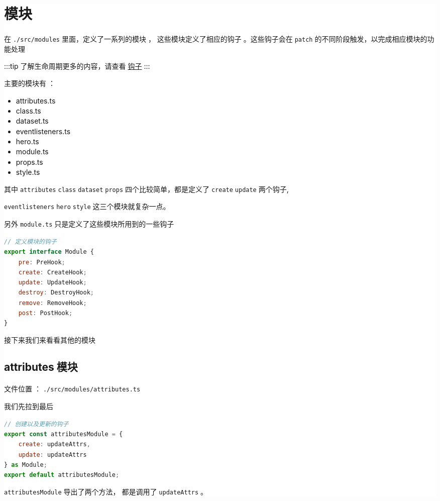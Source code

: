 # 模块

在 `./src/modules` 里面，定义了一系列的模块 ， 这些模块定义了相应的钩子 。这些钩子会在 `patch` 的不同阶段触发，以完成相应模块的功能处理

:::tip
了解生命周期更多的内容，请查看 [钩子](/js/vue/snabbdom/hooks.md)
:::

主要的模块有 ：

-   attributes.ts
-   class.ts
-   dataset.ts
-   eventlisteners.ts
-   hero.ts
-   module.ts
-   props.ts
-   style.ts

其中 `attributes` `class` `dataset` `props` 四个比较简单，都是定义了 `create` `update` 两个钩子,

`eventlisteners` `hero` `style` 这三个模块就复杂一点。

另外 `module.ts` 只是定义了这些模块所用到的一些钩子

```javascript
// 定义模块的钩子
export interface Module {
    pre: PreHook;
    create: CreateHook;
    update: UpdateHook;
    destroy: DestroyHook;
    remove: RemoveHook;
    post: PostHook;
}
```

接下来我们来看看其他的模块

## attributes 模块

文件位置 ： `./src/modules/attributes.ts`

我们先拉到最后

```javascript
// 创建以及更新的钩子
export const attributesModule = {
    create: updateAttrs,
    update: updateAttrs
} as Module;
export default attributesModule;
```

`attributesModule` 导出了两个方法， 都是调用了 `updateAttrs` 。

